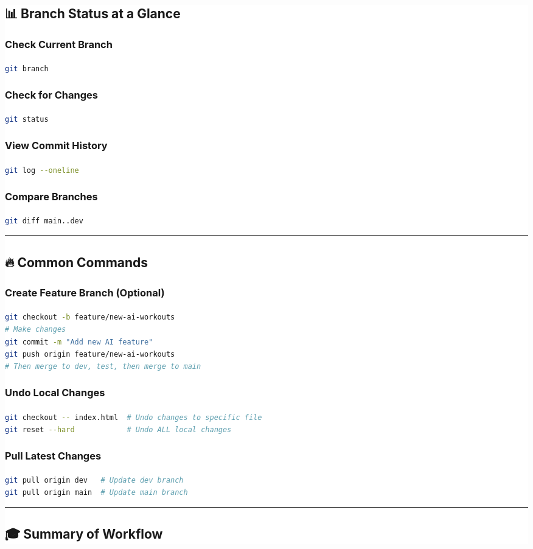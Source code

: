 
## 📊 Branch Status at a Glance

### Check Current Branch
```bash
git branch
```

### Check for Changes
```bash
git status
```

### View Commit History
```bash
git log --oneline
```

### Compare Branches
```bash
git diff main..dev
```

---

## 🔥 Common Commands

### Create Feature Branch (Optional)
```bash
git checkout -b feature/new-ai-workouts
# Make changes
git commit -m "Add new AI feature"
git push origin feature/new-ai-workouts
# Then merge to dev, test, then merge to main
```

### Undo Local Changes
```bash
git checkout -- index.html  # Undo changes to specific file
git reset --hard            # Undo ALL local changes
```

### Pull Latest Changes
```bash
git pull origin dev   # Update dev branch
git pull origin main  # Update main branch
```

---

## 🎓 Summary of Workflow
